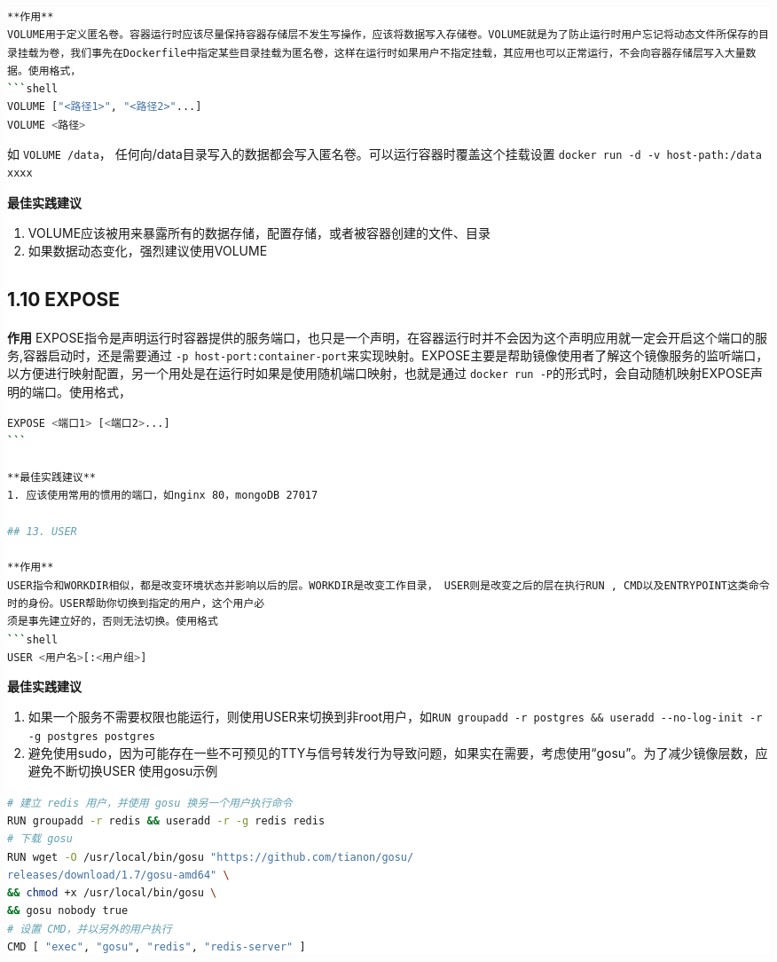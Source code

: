 ~~~bash
**作用**
VOLUME用于定义匿名卷。容器运行时应该尽量保持容器存储层不发生写操作，应该将数据写入存储卷。VOLUME就是为了防止运行时用户忘记将动态文件所保存的目录挂载为卷，我们事先在Dockerfile中指定某些目录挂载为匿名卷，这样在运行时如果用户不指定挂载，其应用也可以正常运行，不会向容器存储层写入大量数据。使用格式，
```shell
VOLUME ["<路径1>", "<路径2>"...]
VOLUME <路径>
~~~

如 `VOLUME /data`， 任何向/data目录写入的数据都会写入匿名卷。可以运行容器时覆盖这个挂载设置 `docker run -d -v host-path:/data xxxx` 

**最佳实践建议**

1. VOLUME应该被用来暴露所有的数据存储，配置存储，或者被容器创建的文件、目录
2. 如果数据动态变化，强烈建议使用VOLUME



## 1.10 EXPOSE

**作用**
EXPOSE指令是声明运行时容器提供的服务端口，也只是一个声明，在容器运行时并不会因为这个声明应用就一定会开启这个端口的服务,容器启动时，还是需要通过 `-p host-port:container-port`来实现映射。EXPOSE主要是帮助镜像使用者了解这个镜像服务的监听端口，以方便进行映射配置，另一个用处是在运行时如果是使用随机端口映射，也就是通过 `docker run -P`的形式时，会自动随机映射EXPOSE声明的端口。使用格式，

~~~bash
EXPOSE <端口1> [<端口2>...]
```

**最佳实践建议**
1. 应该使用常用的惯用的端口，如nginx 80，mongoDB 27017

## 13. USER

**作用**
USER指令和WORKDIR相似，都是改变环境状态并影响以后的层。WORKDIR是改变工作目录， USER则是改变之后的层在执行RUN , CMD以及ENTRYPOINT这类命令时的身份。USER帮助你切换到指定的用户，这个用户必
须是事先建立好的，否则无法切换。使用格式
```shell
USER <用户名>[:<用户组>]
~~~

**最佳实践建议**

1. 如果一个服务不需要权限也能运行，则使用USER来切换到非root用户，如`RUN groupadd -r postgres && useradd --no-log-init -r -g postgres postgres`
2. 避免使用sudo，因为可能存在一些不可预见的TTY与信号转发行为导致问题，如果实在需要，考虑使用“gosu”。为了减少镜像层数，应避免不断切换USER
   使用gosu示例

```bash
# 建立 redis 用户，并使用 gosu 换另一个用户执行命令
RUN groupadd -r redis && useradd -r -g redis redis
# 下载 gosu
RUN wget -O /usr/local/bin/gosu "https://github.com/tianon/gosu/
releases/download/1.7/gosu-amd64" \
&& chmod +x /usr/local/bin/gosu \
&& gosu nobody true
# 设置 CMD，并以另外的用户执行
CMD [ "exec", "gosu", "redis", "redis-server" ]
```
